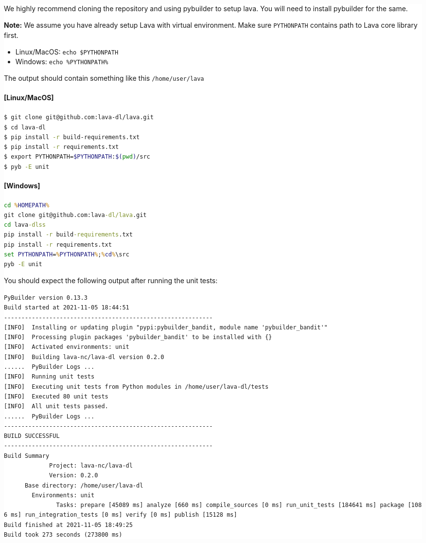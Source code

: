 We highly recommend cloning the repository and using pybuilder to setup lava.
 You will need to install pybuilder for the same.

**Note:** We assume you have already setup Lava with virtual environment. Make sure `PYTHONPATH` contains path to Lava core library first.

* Linux/MacOS: `echo $PYTHONPATH`
* Windows: `echo %PYTHONPATH%`

The output should contain something like this `/home/user/lava`

#### [Linux/MacOS]
```bash
$ git clone git@github.com:lava-dl/lava.git
$ cd lava-dl
$ pip install -r build-requirements.txt
$ pip install -r requirements.txt
$ export PYTHONPATH=$PYTHONPATH:$(pwd)/src
$ pyb -E unit
```
#### [Windows]
```cmd
cd %HOMEPATH%
git clone git@github.com:lava-dl/lava.git
cd lava-dlss
pip install -r build-requirements.txt
pip install -r requirements.txt
set PYTHONPATH=%PYTHONPATH%;%cd%\src
pyb -E unit
```

You should expect the following output after running the unit tests:
```
PyBuilder version 0.13.3
Build started at 2021-11-05 18:44:51
------------------------------------------------------------
[INFO]  Installing or updating plugin "pypi:pybuilder_bandit, module name 'pybuilder_bandit'"
[INFO]  Processing plugin packages 'pybuilder_bandit' to be installed with {}
[INFO]  Activated environments: unit
[INFO]  Building lava-nc/lava-dl version 0.2.0
......  PyBuilder Logs ...
[INFO]  Running unit tests
[INFO]  Executing unit tests from Python modules in /home/user/lava-dl/tests
[INFO]  Executed 80 unit tests
[INFO]  All unit tests passed.
......  PyBuilder Logs ...
------------------------------------------------------------
BUILD SUCCESSFUL
------------------------------------------------------------
Build Summary
             Project: lava-nc/lava-dl
             Version: 0.2.0
      Base directory: /home/user/lava-dl
        Environments: unit
               Tasks: prepare [45089 ms] analyze [660 ms] compile_sources [0 ms] run_unit_tests [184641 ms] package [1086 ms] run_integration_tests [0 ms] verify [0 ms] publish [15128 ms]
Build finished at 2021-11-05 18:49:25
Build took 273 seconds (273800 ms)
```
